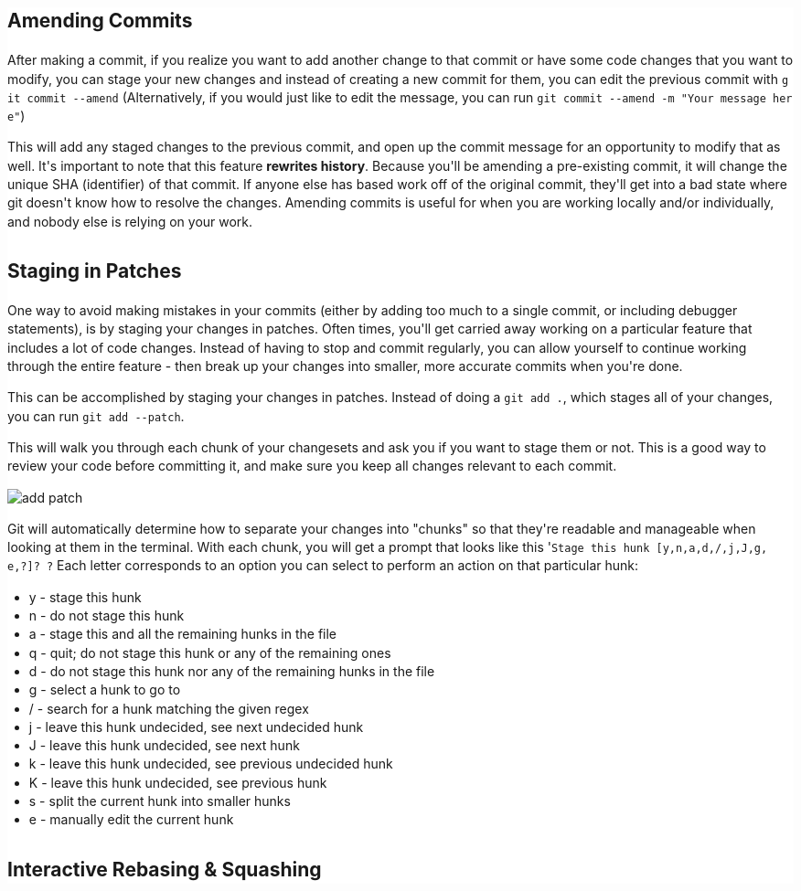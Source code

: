 ## Amending Commits

After making a commit, if you realize you want to add another change to that commit or have some code changes that you want to modify, you can stage your new changes and instead of creating a new commit for them, you can edit the previous commit with `git commit --amend` (Alternatively, if you would just like to edit the message, you can run `git commit --amend -m "Your message here"`)

This will add any staged changes to the previous commit, and open up the commit message for an opportunity to modify that as well. It's important to note that this feature **rewrites history**. Because you'll be amending a pre-existing commit, it will change the unique SHA (identifier) of that commit. If anyone else has based work off of the original commit, they'll get into a bad state where git doesn't know how to resolve the changes. Amending commits is useful for when you are working locally and/or individually, and nobody else is relying on your work. 




## Staging in Patches

One way to avoid making mistakes in your commits (either by adding too much to a single commit, or including debugger statements), is by staging your changes in patches. Often times, you'll get carried away working on a particular feature that includes a lot of code changes. Instead of having to stop and commit regularly, you can allow yourself to continue working through the entire feature - then break up your changes into smaller, more accurate commits when you're done.

This can be accomplished by staging your changes in patches. Instead of doing a `git add .`, which stages all of your changes, you can run `git add --patch`. 

This will walk you through each chunk of your changesets and ask you if you want to stage them or not. This is a good way to review your code before committing it, and make sure you keep all changes relevant to each commit.

![add patch][add-patch]

Git will automatically determine how to separate your changes into "chunks" so that they're readable and manageable when looking at them in the terminal. With each chunk, you will get a prompt that looks like this '`Stage this hunk [y,n,a,d,/,j,J,g,e,?]? ?` Each letter corresponds to an option you can select to perform an action on that particular hunk:

* y - stage this hunk
* n - do not stage this hunk
* a - stage this and all the remaining hunks in the file
* q - quit; do not stage this hunk or any of the remaining ones
* d - do not stage this hunk nor any of the remaining hunks in the file
* g - select a hunk to go to
* / - search for a hunk matching the given regex
* j - leave this hunk undecided, see next undecided hunk
* J - leave this hunk undecided, see next hunk
* k - leave this hunk undecided, see previous undecided hunk
* K - leave this hunk undecided, see previous hunk
* s - split the current hunk into smaller hunks
* e - manually edit the current hunk

## Interactive Rebasing & Squashing


[add-patch]: /assets/images/lessons/advanced-git/add-patch.gif
[interactive-rebase]: /assets/images/lessons/advanced-git/interactive-rebase.png
[squashing]: /assets/images/lessons/advanced-git/squash.png